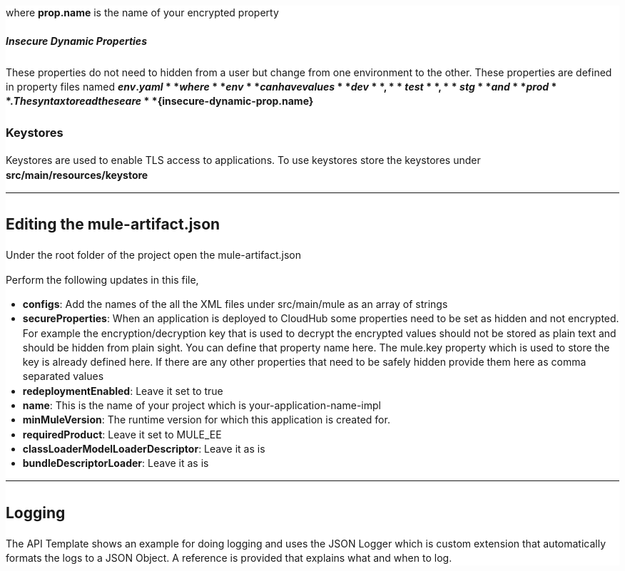 where **prop.name** is the name of your encrypted property

##### Insecure Dynamic Properties

These properties do not need to hidden from a user but change from one environment to the other. These properties are defined in property files named **${env}.yaml** where **env** can have values **dev**, **test**, **stg** and **prod**. The syntax to read these are **${insecure-dynamic-prop.name}**

### Keystores

Keystores are used to enable TLS access to applications. To use keystores store the keystores under **src/main/resources/keystore**

------

## Editing the mule-artifact.json

Under the root folder of the project open the mule-artifact.json 

Perform the following updates in this file,

- **configs**: Add the names of the all the XML files under src/main/mule as an array of strings
- **secureProperties**: When an application is deployed to CloudHub some properties need to be set as hidden and not encrypted. For example the encryption/decryption key that is used to decrypt the encrypted values should not be stored as plain text and should be hidden from plain sight. You can define that property name here. The mule.key property which is used to store the key is already defined here. If there are any other properties that need to be safely hidden provide them here as comma separated values
- **redeploymentEnabled**: Leave it set to true
- **name**: This is the name of your project which is your-application-name-impl
- **minMuleVersion**: The runtime version for which this application is created for.
- **requiredProduct**: Leave it set to MULE\_EE
- **classLoaderModelLoaderDescriptor**: Leave it as is
- **bundleDescriptorLoader**: Leave it as is

------

## Logging

The API Template shows an example for doing logging and uses the JSON Logger which is custom extension that automatically formats the logs to a JSON Object. A reference is provided that explains what and when to log. 

